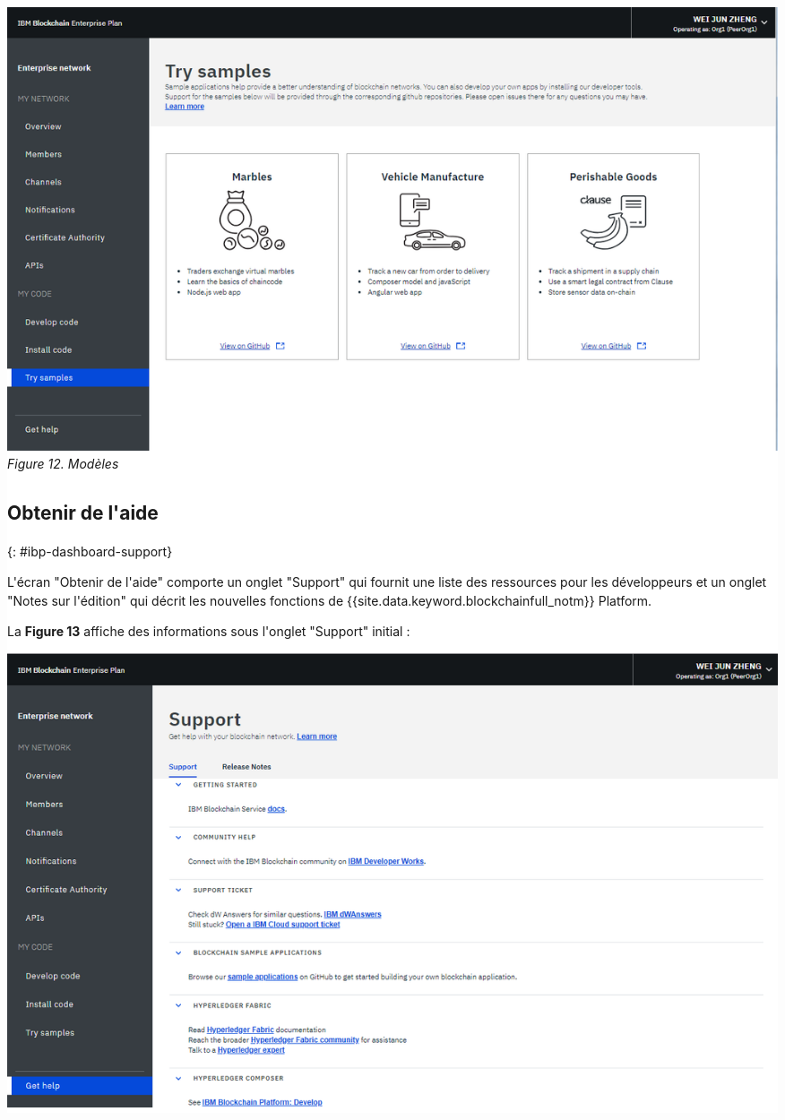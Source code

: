 ![Essayer les modèles](images/sample_overview_ep.png "Essayer les modèles")
*Figure 12. Modèles*

## Obtenir de l'aide
{: #ibp-dashboard-support}

L'écran "Obtenir de l'aide" comporte un onglet "Support" qui fournit une liste des ressources pour les développeurs et un onglet "Notes sur l'édition" qui décrit les nouvelles fonctions de  {{site.data.keyword.blockchainfull_notm}} Platform.

La **Figure 13** affiche des informations sous l'onglet "Support" initial :

![Support](images/support.png "Support")